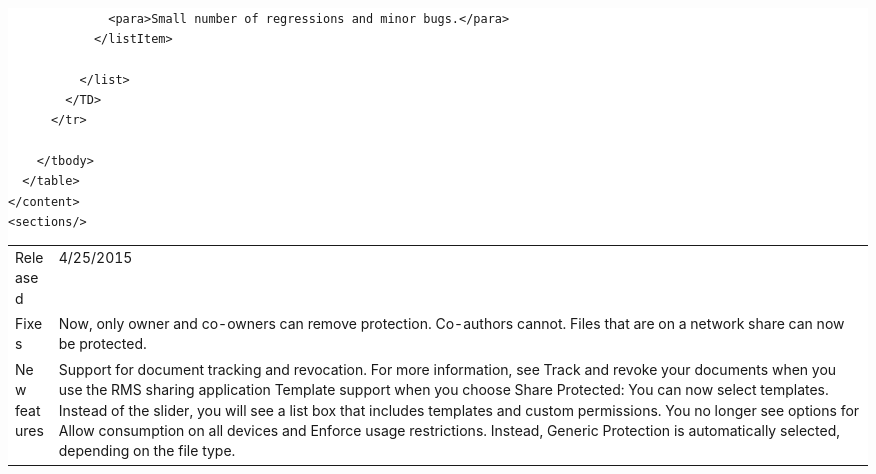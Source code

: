                   <para>Small number of regressions and minor bugs.</para>
                </listItem>
                
              </list>
            </TD>
          </tr>
          
        </tbody>
      </table>
    </content>
    <sections/>
  </section><section>
    <title>Version 1.0.1770.0</title>
    <content>
      <table xmlns:caps="http://schemas.microsoft.com/build/caps/2013/11">
        <tbody>
          <tr>
            <TD>
              <para>Released</para>
            </TD>
            <TD>
              <para>4/25/2015</para>
            </TD>
          </tr>
          <tr>
            <TD>
              <para>Fixes</para>
            </TD>
            <TD>
              <list class="bullet">
                <listItem>
                  <para>Now, only owner and co-owners can remove protection. Co-authors cannot.</para>
                </listItem>
                <listItem>
                  <para>Files that are on a network share can now be protected.</para>
                </listItem>
              </list>
            </TD>
          </tr>
          <tr>
            <TD>
              <para>New features</para>
            </TD>
            <TD>
              <list class="bullet">
                <listItem>
                  <para>Support for document tracking and revocation. For more information, see <link xlink:href="61f349ce-bdd2-45c1-acc5-bc83937fb187">Track and revoke your documents when you use the RMS sharing application</link></para>
                </listItem>
                <listItem>
                  <para>Template support when you choose <ui>Share Protected</ui>:</para>
                  <list class="bullet">
                    <listItem>
                      <para>You can now select templates.</para>
                    </listItem>
                    <listItem>
                      <para>Instead of the slider, you will see a list box that includes templates and custom permissions.</para>
                    </listItem>
                    <listItem>
                      <para>You no longer see options for <ui>Allow consumption on all devices</ui> and <ui>Enforce usage restrictions</ui>. Instead, <ui>Generic Protection</ui> is automatically selected, depending on the file type.</para>